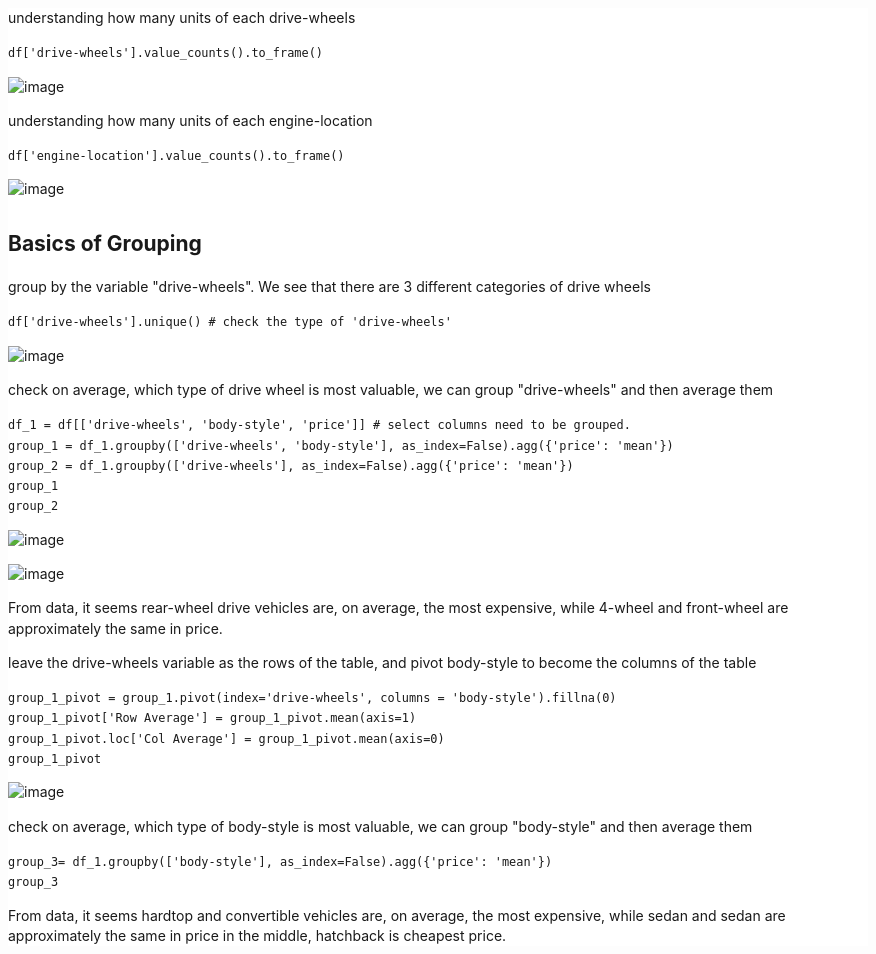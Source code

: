 understanding how many units of each drive-wheels
```
df['drive-wheels'].value_counts().to_frame()
```
![image](https://github.com/user-attachments/assets/52dbe3f1-a76c-49be-96d2-33af21a62cba)

understanding how many units of each engine-location
```
df['engine-location'].value_counts().to_frame()
```
![image](https://github.com/user-attachments/assets/da8661e8-9b13-4622-956b-680267520339)

## Basics of Grouping
group by the variable "drive-wheels". We see that there are 3 different categories of drive wheels
```
df['drive-wheels'].unique() # check the type of 'drive-wheels'
```
![image](https://github.com/user-attachments/assets/8f8659d1-90cf-4185-b8f2-9960d1f09957)

check on average, which type of drive wheel is most valuable, we can group "drive-wheels" and then average them
```
df_1 = df[['drive-wheels', 'body-style', 'price']] # select columns need to be grouped.
group_1 = df_1.groupby(['drive-wheels', 'body-style'], as_index=False).agg({'price': 'mean'})
group_2 = df_1.groupby(['drive-wheels'], as_index=False).agg({'price': 'mean'})
group_1 
group_2
```
![image](https://github.com/user-attachments/assets/d35ed1c7-2ee9-478a-a907-fa92d618fec4)

![image](https://github.com/user-attachments/assets/4be88265-346f-40d1-83ba-c95f3751161f)

From data, it seems rear-wheel drive vehicles are, on average, the most expensive, while 4-wheel and front-wheel are approximately the same in price.

leave the drive-wheels variable as the rows of the table, and pivot body-style to become the columns of the table
```
group_1_pivot = group_1.pivot(index='drive-wheels', columns = 'body-style').fillna(0)
group_1_pivot['Row Average'] = group_1_pivot.mean(axis=1)
group_1_pivot.loc['Col Average'] = group_1_pivot.mean(axis=0)
group_1_pivot
```
![image](https://github.com/user-attachments/assets/92a86460-9c25-4a30-8d21-1444ace8f51a)

check on average, which type of body-style is most valuable, we can group "body-style" and then average them
```
group_3= df_1.groupby(['body-style'], as_index=False).agg({'price': 'mean'})
group_3
```
From data, it seems hardtop and convertible vehicles are, on average, the most expensive, while sedan and sedan are approximately the same in price in the middle, hatchback is cheapest price.
